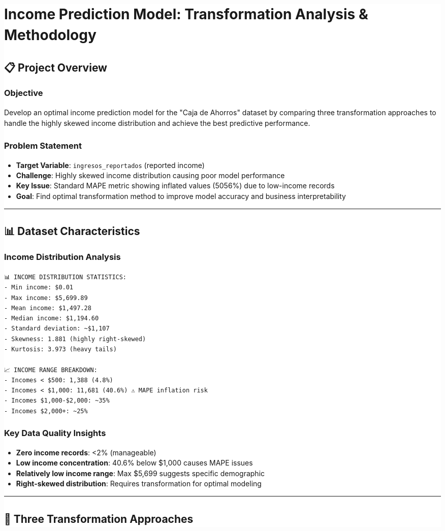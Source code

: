 # Income Prediction Model: Transformation Analysis & Methodology

## 📋 Project Overview

### Objective
Develop an optimal income prediction model for the "Caja de Ahorros" dataset by comparing three transformation approaches to handle the highly skewed income distribution and achieve the best predictive performance.

### Problem Statement
- **Target Variable**: `ingresos_reportados` (reported income)
- **Challenge**: Highly skewed income distribution causing poor model performance
- **Key Issue**: Standard MAPE metric showing inflated values (5056%) due to low-income records
- **Goal**: Find optimal transformation method to improve model accuracy and business interpretability

---

## 📊 Dataset Characteristics

### Income Distribution Analysis
```
📊 INCOME DISTRIBUTION STATISTICS:
- Min income: $0.01
- Max income: $5,699.89
- Mean income: $1,497.28
- Median income: $1,194.60
- Standard deviation: ~$1,107
- Skewness: 1.881 (highly right-skewed)
- Kurtosis: 3.973 (heavy tails)

📈 INCOME RANGE BREAKDOWN:
- Incomes < $500: 1,388 (4.8%)
- Incomes < $1,000: 11,681 (40.6%) ⚠️ MAPE inflation risk
- Incomes $1,000-$2,000: ~35%
- Incomes $2,000+: ~25%
```

### Key Data Quality Insights
- **Zero income records**: <2% (manageable)
- **Low income concentration**: 40.6% below $1,000 causes MAPE issues
- **Relatively low income range**: Max $5,699 suggests specific demographic
- **Right-skewed distribution**: Requires transformation for optimal modeling

---

## 🔬 Three Transformation Approaches
